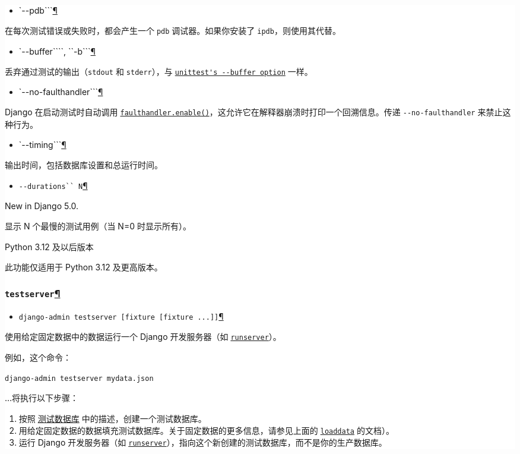 - `--pdb```[¶](https://docs.djangoproject.com/zh-hans/5.1/ref/django-admin/#cmdoption-test-pdb)

  

在每次测试错误或失败时，都会产生一个 `pdb` 调试器。如果你安装了 `ipdb`，则使用其代替。

- `--buffer````, ``-b```[¶](https://docs.djangoproject.com/zh-hans/5.1/ref/django-admin/#cmdoption-test-buffer)

  

丢弃通过测试的输出（`stdout` 和 `stderr`），与 [`unittest's --buffer option`](https://docs.python.org/3/library/unittest.html#cmdoption-unittest-b) 一样。

- `--no-faulthandler```[¶](https://docs.djangoproject.com/zh-hans/5.1/ref/django-admin/#cmdoption-test-no-faulthandler)

  

Django 在启动测试时自动调用 [`faulthandler.enable()`](https://docs.python.org/3/library/faulthandler.html#faulthandler.enable)，这允许它在解释器崩溃时打印一个回溯信息。传递 `--no-faulthandler` 来禁止这种行为。

- `--timing```[¶](https://docs.djangoproject.com/zh-hans/5.1/ref/django-admin/#cmdoption-test-timing)

  

输出时间，包括数据库设置和总运行时间。

- `--durations`` N`[¶](https://docs.djangoproject.com/zh-hans/5.1/ref/django-admin/#cmdoption-test-durations)

  

New in Django 5.0.

显示 N 个最慢的测试用例（当 N=0 时显示所有）。

Python 3.12 及以后版本

此功能仅适用于 Python 3.12 及更高版本。



### `testserver`[¶](https://docs.djangoproject.com/zh-hans/5.1/ref/django-admin/#testserver)

- `django-admin testserver [fixture [fixture ...]]`[¶](https://docs.djangoproject.com/zh-hans/5.1/ref/django-admin/#django-admin-testserver)

  

使用给定固定数据中的数据运行一个 Django 开发服务器（如 [`runserver`](https://docs.djangoproject.com/zh-hans/5.1/ref/django-admin/#django-admin-runserver)）。

例如，这个命令：

```
django-admin testserver mydata.json
```

...将执行以下步骤：

1. 按照 [测试数据库](https://docs.djangoproject.com/zh-hans/5.1/topics/testing/overview/#the-test-database) 中的描述，创建一个测试数据库。
2. 用给定固定数据的数据填充测试数据库。关于固定数据的更多信息，请参见上面的 [`loaddata`](https://docs.djangoproject.com/zh-hans/5.1/ref/django-admin/#django-admin-loaddata) 的文档）。
3. 运行 Django 开发服务器（如 [`runserver`](https://docs.djangoproject.com/zh-hans/5.1/ref/django-admin/#django-admin-runserver)），指向这个新创建的测试数据库，而不是你的生产数据库。
